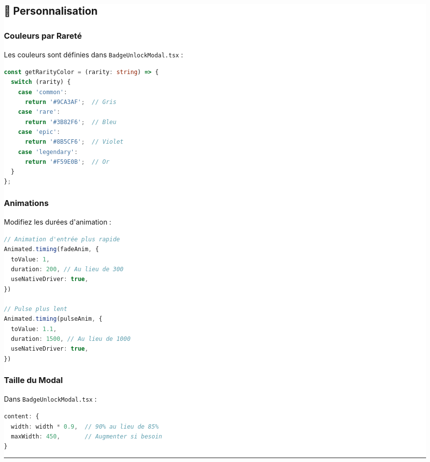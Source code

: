
## 🎨 Personnalisation

### **Couleurs par Rareté**

Les couleurs sont définies dans `BadgeUnlockModal.tsx` :

```typescript
const getRarityColor = (rarity: string) => {
  switch (rarity) {
    case 'common':
      return '#9CA3AF';  // Gris
    case 'rare':
      return '#3B82F6';  // Bleu
    case 'epic':
      return '#8B5CF6';  // Violet
    case 'legendary':
      return '#F59E0B';  // Or
  }
};
```

### **Animations**

Modifiez les durées d'animation :

```typescript
// Animation d'entrée plus rapide
Animated.timing(fadeAnim, {
  toValue: 1,
  duration: 200, // Au lieu de 300
  useNativeDriver: true,
})

// Pulse plus lent
Animated.timing(pulseAnim, {
  toValue: 1.1,
  duration: 1500, // Au lieu de 1000
  useNativeDriver: true,
})
```

### **Taille du Modal**

Dans `BadgeUnlockModal.tsx` :

```typescript
content: {
  width: width * 0.9,  // 90% au lieu de 85%
  maxWidth: 450,       // Augmenter si besoin
}
```

---

